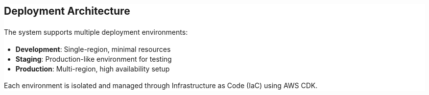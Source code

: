 ## Deployment Architecture

The system supports multiple deployment environments:

- **Development**: Single-region, minimal resources
- **Staging**: Production-like environment for testing
- **Production**: Multi-region, high availability setup

Each environment is isolated and managed through Infrastructure as Code (IaC) using AWS CDK.